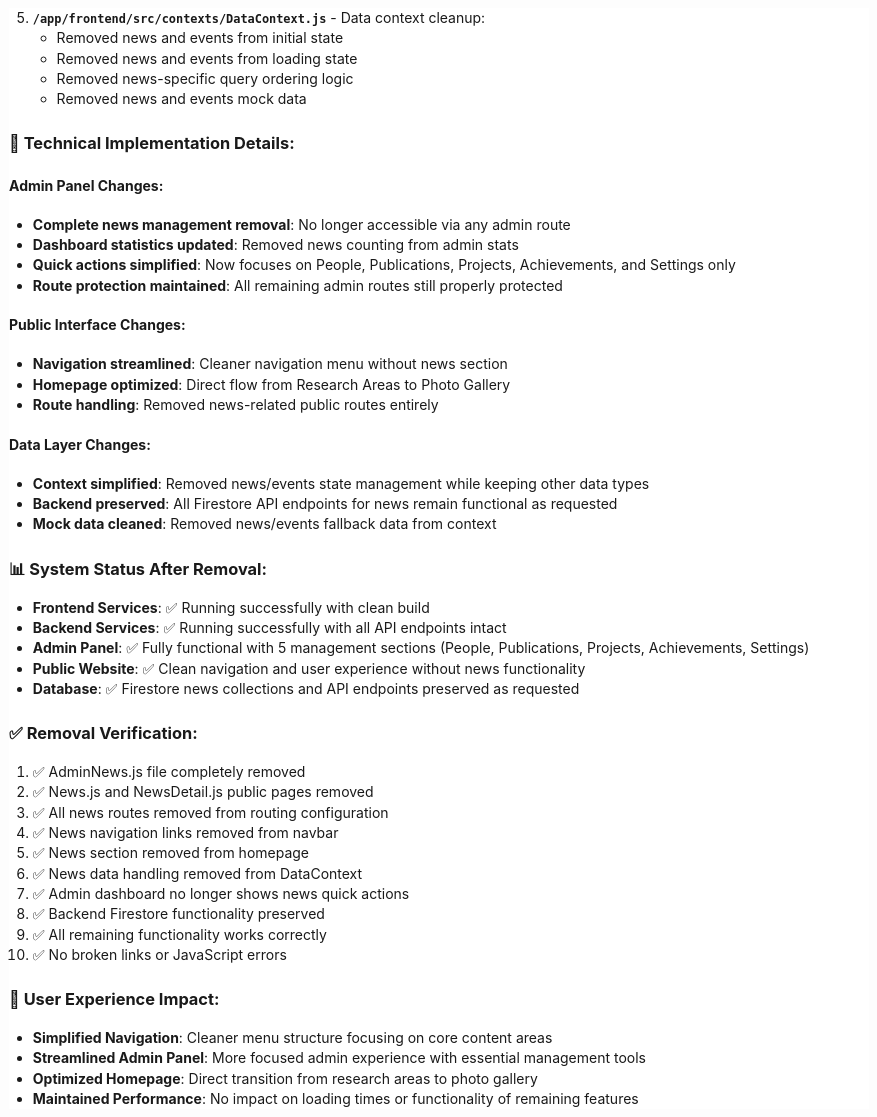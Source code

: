 5. **`/app/frontend/src/contexts/DataContext.js`** - Data context cleanup:
   - Removed news and events from initial state
   - Removed news and events from loading state
   - Removed news-specific query ordering logic
   - Removed news and events mock data

### 🔧 **Technical Implementation Details**:

#### **Admin Panel Changes**:
- **Complete news management removal**: No longer accessible via any admin route
- **Dashboard statistics updated**: Removed news counting from admin stats
- **Quick actions simplified**: Now focuses on People, Publications, Projects, Achievements, and Settings only
- **Route protection maintained**: All remaining admin routes still properly protected

#### **Public Interface Changes**:
- **Navigation streamlined**: Cleaner navigation menu without news section
- **Homepage optimized**: Direct flow from Research Areas to Photo Gallery
- **Route handling**: Removed news-related public routes entirely

#### **Data Layer Changes**:
- **Context simplified**: Removed news/events state management while keeping other data types
- **Backend preserved**: All Firestore API endpoints for news remain functional as requested
- **Mock data cleaned**: Removed news/events fallback data from context

### 📊 **System Status After Removal**:
- **Frontend Services**: ✅ Running successfully with clean build
- **Backend Services**: ✅ Running successfully with all API endpoints intact  
- **Admin Panel**: ✅ Fully functional with 5 management sections (People, Publications, Projects, Achievements, Settings)
- **Public Website**: ✅ Clean navigation and user experience without news functionality
- **Database**: ✅ Firestore news collections and API endpoints preserved as requested

### ✅ **Removal Verification**:
1. ✅ AdminNews.js file completely removed
2. ✅ News.js and NewsDetail.js public pages removed
3. ✅ All news routes removed from routing configuration
4. ✅ News navigation links removed from navbar
5. ✅ News section removed from homepage
6. ✅ News data handling removed from DataContext
7. ✅ Admin dashboard no longer shows news quick actions
8. ✅ Backend Firestore functionality preserved
9. ✅ All remaining functionality works correctly
10. ✅ No broken links or JavaScript errors

### 🎨 **User Experience Impact**:
- **Simplified Navigation**: Cleaner menu structure focusing on core content areas
- **Streamlined Admin Panel**: More focused admin experience with essential management tools
- **Optimized Homepage**: Direct transition from research areas to photo gallery
- **Maintained Performance**: No impact on loading times or functionality of remaining features
